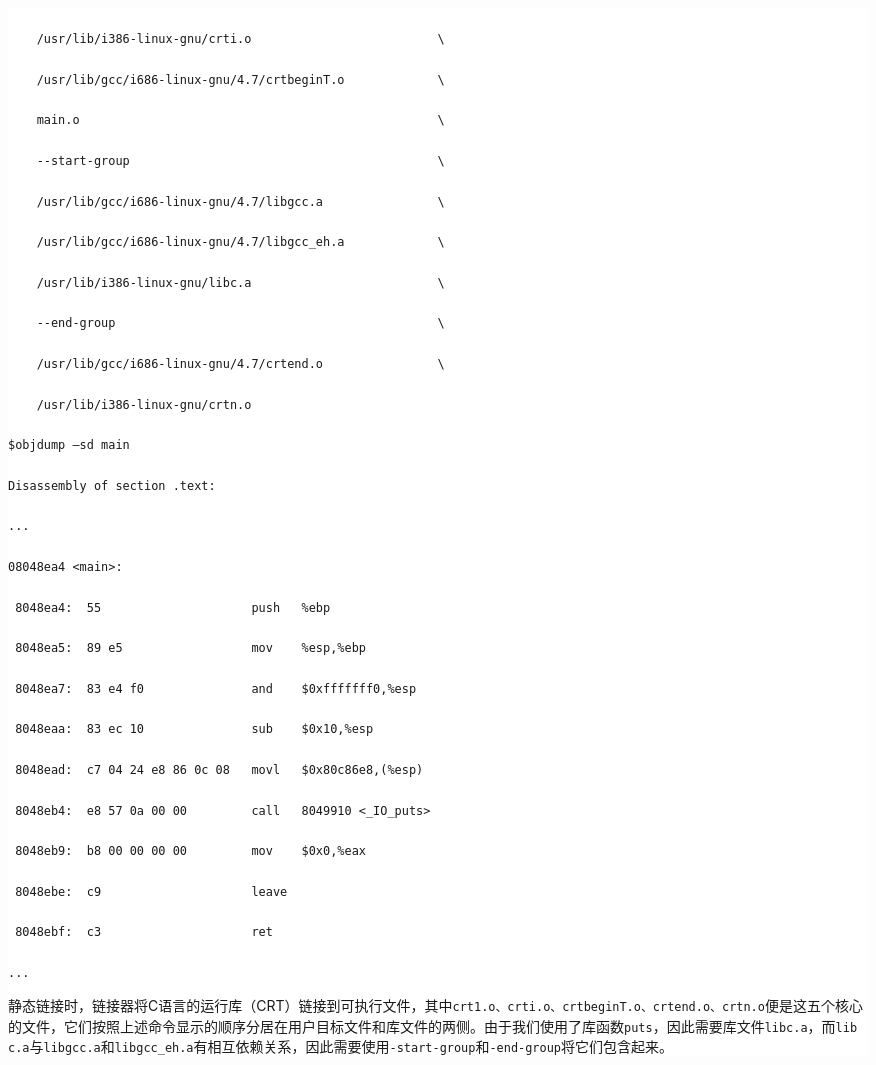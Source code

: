 ```

    /usr/lib/i386-linux-gnu/crti.o                          \

    /usr/lib/gcc/i686-linux-gnu/4.7/crtbeginT.o             \

    main.o                                                  \

    --start-group                                           \

    /usr/lib/gcc/i686-linux-gnu/4.7/libgcc.a                \

    /usr/lib/gcc/i686-linux-gnu/4.7/libgcc_eh.a             \

    /usr/lib/i386-linux-gnu/libc.a                          \

    --end-group                                             \

    /usr/lib/gcc/i686-linux-gnu/4.7/crtend.o                \

    /usr/lib/i386-linux-gnu/crtn.o

$objdump –sd main

Disassembly of section .text:

...

08048ea4 <main>:

 8048ea4:  55                     push   %ebp

 8048ea5:  89 e5                  mov    %esp,%ebp

 8048ea7:  83 e4 f0               and    $0xfffffff0,%esp

 8048eaa:  83 ec 10               sub    $0x10,%esp

 8048ead:  c7 04 24 e8 86 0c 08   movl   $0x80c86e8,(%esp)

 8048eb4:  e8 57 0a 00 00         call   8049910 <_IO_puts>

 8048eb9:  b8 00 00 00 00         mov    $0x0,%eax

 8048ebe:  c9                     leave 

 8048ebf:  c3                     ret

...
```
静态链接时，链接器将C语言的运行库（CRT）链接到可执行文件，其中`crt1.o、crti.o、crtbeginT.o、crtend.o、crtn.o`便是这五个核心的文件，它们按照上述命令显示的顺序分居在用户目标文件和库文件的两侧。由于我们使用了库函数`puts`，因此需要库文件`libc.a`，而`libc.a`与`libgcc.a`和`libgcc_eh.a`有相互依赖关系，因此需要使用`-start-group`和`-end-group`将它们包含起来。
